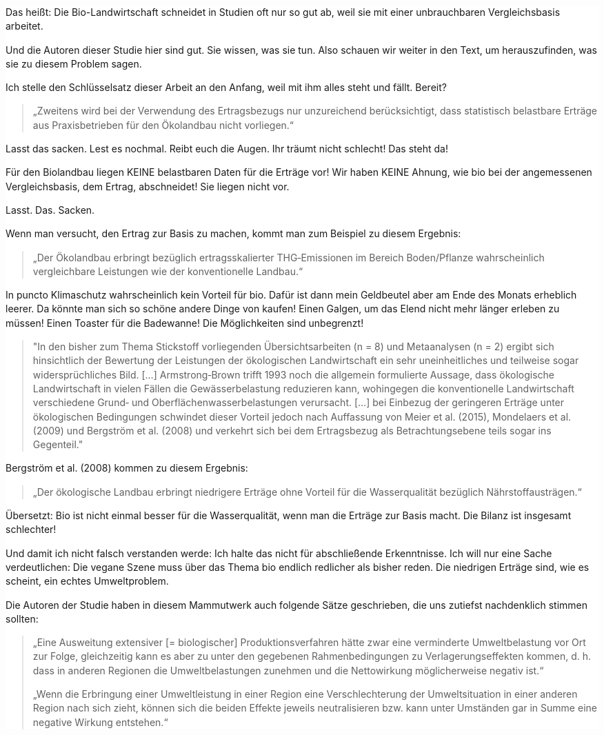 Das heißt: Die Bio-Landwirtschaft schneidet in Studien oft nur so gut ab, weil sie mit einer unbrauchbaren Vergleichsbasis arbeitet.

Und die Autoren dieser Studie hier sind gut. Sie wissen, was sie tun. Also schauen wir weiter in den Text, um herauszufinden, was sie zu diesem Problem sagen.

Ich stelle den Schlüsselsatz dieser Arbeit an den Anfang, weil mit ihm alles steht und fällt. Bereit?

> „Zweitens wird bei der Verwendung des Ertragsbezugs nur unzureichend berücksichtigt, dass statistisch belastbare Erträge aus Praxisbetrieben für den Ökolandbau nicht vorliegen.“

Lasst das sacken. Lest es nochmal. Reibt euch die Augen. Ihr träumt nicht schlecht! Das steht da!

Für den Biolandbau liegen KEINE belastbaren Daten für die Erträge vor! Wir haben KEINE Ahnung, wie bio bei der angemessenen Vergleichsbasis, dem Ertrag, abschneidet! Sie liegen nicht vor.

Lasst. Das. Sacken.

Wenn man versucht, den Ertrag zur Basis zu machen, kommt man zum Beispiel zu diesem Ergebnis:

> „Der Ökolandbau erbringt bezüglich ertragsskalierter THG‐Emissionen im Bereich Boden/Pflanze wahrscheinlich vergleichbare Leistungen wie der konventionelle Landbau.“

In puncto Klimaschutz wahrscheinlich kein Vorteil für bio. Dafür ist dann mein Geldbeutel aber am Ende des Monats erheblich leerer. Da könnte man sich so schöne andere Dinge von kaufen! Einen Galgen, um das Elend nicht mehr länger erleben zu müssen! Einen Toaster für die Badewanne! Die Möglichkeiten sind unbegrenzt!

> "In den bisher zum Thema Stickstoff vorliegenden Übersichtsarbeiten (n = 8) und Metaanalysen (n = 2) ergibt sich hinsichtlich der Bewertung der Leistungen der ökologischen Landwirtschaft ein sehr uneinheitliches und teilweise sogar widersprüchliches Bild. […] Armstrong‐Brown trifft 1993 noch die allgemein formulierte Aussage, dass ökologische Landwirtschaft in vielen Fällen die Gewässerbelastung reduzieren kann, wohingegen die konventionelle Landwirtschaft verschiedene Grund‐ und Oberflächenwasserbelastungen verursacht.  […] bei Einbezug der geringeren Erträge unter ökologischen Bedingungen schwindet dieser Vorteil jedoch nach Auffassung von Meier et al. (2015), Mondelaers et al. (2009) und Bergström et al. (2008) und verkehrt sich bei dem Ertragsbezug als Betrachtungsebene teils sogar ins Gegenteil."

Bergström et al. (2008) kommen zu diesem Ergebnis: 
> „Der ökologische Landbau erbringt niedrigere Erträge ohne Vorteil für die Wasserqualität bezüglich Nährstoffausträgen.“

Übersetzt: Bio ist nicht einmal besser für die Wasserqualität, wenn man die Erträge zur Basis macht. Die Bilanz ist insgesamt schlechter!

Und damit ich nicht falsch verstanden werde: Ich halte das nicht für abschließende Erkenntnisse. Ich will nur eine Sache verdeutlichen: Die vegane Szene muss über das Thema bio endlich redlicher als bisher reden. Die niedrigen Erträge sind, wie es scheint, ein echtes Umweltproblem.

Die Autoren der Studie haben in diesem Mammutwerk auch folgende Sätze geschrieben, die uns zutiefst nachdenklich stimmen sollten:

> „Eine Ausweitung extensiver \[= biologischer\] Produktionsverfahren hätte zwar eine verminderte Umweltbelastung vor Ort zur Folge, gleichzeitig kann es aber zu unter den gegebenen Rahmenbedingungen zu Verlagerungseffekten kommen, d. h. dass in anderen Regionen die Umweltbelastungen zunehmen und die Nettowirkung möglicherweise negativ ist.“
>
>„Wenn die Erbringung einer Umweltleistung in einer Region eine Verschlechterung der Umweltsituation in einer anderen Region nach sich zieht, können sich die beiden Effekte jeweils neutralisieren bzw. kann unter Umständen gar in Summe eine negative Wirkung entstehen.“

